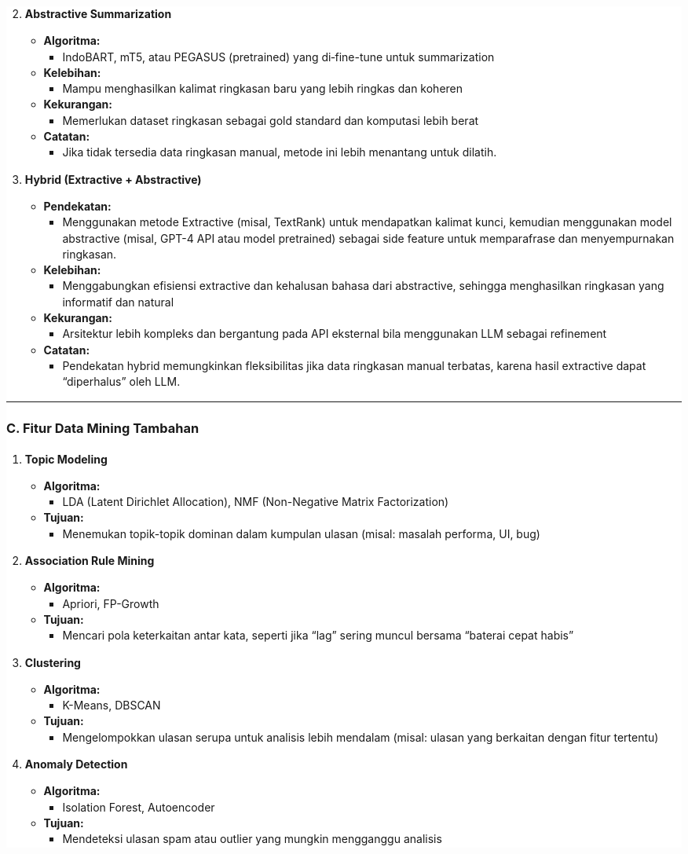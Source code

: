 2. **Abstractive Summarization**  
   - **Algoritma:**  
     - IndoBART, mT5, atau PEGASUS (pretrained) yang di‐fine-tune untuk summarization  
   - **Kelebihan:**  
     - Mampu menghasilkan kalimat ringkasan baru yang lebih ringkas dan koheren  
   - **Kekurangan:**  
     - Memerlukan dataset ringkasan sebagai gold standard dan komputasi lebih berat  
   - **Catatan:**  
     - Jika tidak tersedia data ringkasan manual, metode ini lebih menantang untuk dilatih.

3. **Hybrid (Extractive + Abstractive)**  
   - **Pendekatan:**  
     - Menggunakan metode Extractive (misal, TextRank) untuk mendapatkan kalimat kunci, kemudian menggunakan model abstractive (misal, GPT-4 API atau model pretrained) sebagai side feature untuk memparafrase dan menyempurnakan ringkasan.  
   - **Kelebihan:**  
     - Menggabungkan efisiensi extractive dan kehalusan bahasa dari abstractive, sehingga menghasilkan ringkasan yang informatif dan natural  
   - **Kekurangan:**  
     - Arsitektur lebih kompleks dan bergantung pada API eksternal bila menggunakan LLM sebagai refinement  
   - **Catatan:**  
     - Pendekatan hybrid memungkinkan fleksibilitas jika data ringkasan manual terbatas, karena hasil extractive dapat “diperhalus” oleh LLM.

---

### C. Fitur Data Mining Tambahan

1. **Topic Modeling**  
   - **Algoritma:**  
     - LDA (Latent Dirichlet Allocation), NMF (Non-Negative Matrix Factorization)  
   - **Tujuan:**  
     - Menemukan topik-topik dominan dalam kumpulan ulasan (misal: masalah performa, UI, bug)

2. **Association Rule Mining**  
   - **Algoritma:**  
     - Apriori, FP-Growth  
   - **Tujuan:**  
     - Mencari pola keterkaitan antar kata, seperti jika “lag” sering muncul bersama “baterai cepat habis”

3. **Clustering**  
   - **Algoritma:**  
     - K-Means, DBSCAN  
   - **Tujuan:**  
     - Mengelompokkan ulasan serupa untuk analisis lebih mendalam (misal: ulasan yang berkaitan dengan fitur tertentu)

4. **Anomaly Detection**  
   - **Algoritma:**  
     - Isolation Forest, Autoencoder  
   - **Tujuan:**  
     - Mendeteksi ulasan spam atau outlier yang mungkin mengganggu analisis
